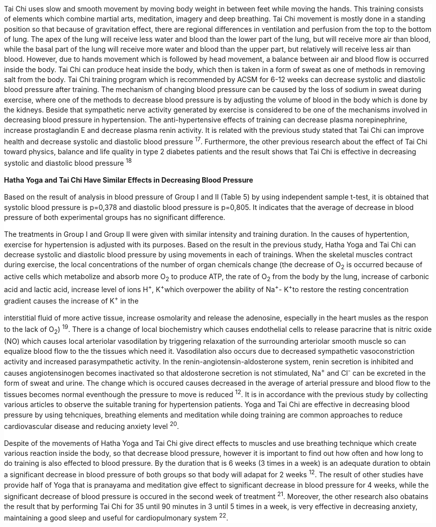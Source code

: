 <p><span class="font6">Tai Chi uses slow and smooth movement by moving body weight in between feet while moving the hands. This training consists of elements which combine martial arts, meditation, imagery and deep breathing. Tai Chi movement is mostly done in a standing position so that because of gravitation effect, there are regional differences in ventilation and perfusion from the top to the bottom of lung. The apex of the lung will receive less water and blood than the lower part of the lung, but will receive more air than blood, while the basal part of the lung will receive more water and blood than the upper part, but relatively will receive less air than blood. However, due to hands movement which is followed by head movement, a balance between air and blood flow is occurred inside the body. Tai Chi can produce heat inside the body, which then is taken in a form of sweat as one of methods in removing salt from the body. Tai Chi training program which is recommended by ACSM for 6-12 weeks can decrease systolic and diastolic blood pressure after training. The mechanism of changing blood pressure can be caused by the loss of sodium in sweat during exercise, where one of the methods to decrease blood pressure is by adjusting the volume of blood in the body which is done by the kidneys. Beside that sympathetic nerve activity generated by exercise is considered to be one of the mechanisms involved in decreasing blood pressure in hypertension. The anti-hypertensive effects of training can decrease plasma norepinephrine, increase prostaglandin E and decrease plasma renin activity. It is related with the previous study stated that Tai Chi can improve health and decrease systolic and diastolic blood pressure <sup>17</sup>. Furthermore, the other previous research about the effect of Tai Chi toward physics, balance and life quality in type 2 diabetes patients and the result shows that Tai Chi is effective in decreasing systolic and diastolic blood pressure <sup>18</sup></span></p>
<p><span class="font6" style="font-weight:bold;">Hatha Yoga and Tai Chi Have Similar Effects in Decreasing Blood Pressure</span></p>
<p><span class="font6">Based on the result of analysis in blood pressure of Group I and II (Table 5) by using independent sample t-test, it is obtained that systolic blood pressure is p=0,378 and diastolic blood pressure is p=0,805. It indicates that the average of decrease in blood pressure of both experimental groups has no significant difference.</span></p>
<p><span class="font6">The treatments in Group I and Group II were given with similar intensity and training duration. In the causes of hypertention, exercise for hypertension is adjusted with its purposes. Based on the result in the previous study, Hatha Yoga and Tai Chi can decrease systolic and diastolic blood pressure by using movements in each of trainings. When the skeletal muscles contract during exercise, the local concentrations of the number of organ chemicals change (the decrease of O<sub>2</sub> is occurred because of active cells which metabolize and absorb more O<sub>2</sub> to produce ATP, the rate of O<sub>2</sub> from the body by the lung, increase of carbonic acid and lactic acid, increase level of ions H<sup>+</sup>, K<sup>+</sup>which overpower the ability of Na<sup>+</sup>- K<sup>+</sup>to restore the resting concentration gradient causes the increase of K<sup>+</sup> in the</span></p>
<p><span class="font6">interstitial fluid of more active tissue, increase osmolarity and release the adenosine, especially in the heart musles as the respon to the lack of O<sub>2</sub>) <sup>19</sup>. There is a change of local biochemistry which causes endothelial cells to release paracrine that is nitric oxide (NO) which causes local arteriolar vasodilation by triggering relaxation of the surrounding arteriolar smooth muscle so can equalize blood flow to the the tissues which need it. Vasodilation also occurs due to decreased sympathetic vasoconstriction activity and increased parasympathetic activity. In the renin-angiotensin-aldosterone system, renin secretion is inhibited and causes angiotensinogen becomes inactivated so that aldosterone secretion is not stimulated, Na<sup>+</sup> and Cl<sup>-</sup> can be excreted in the form of sweat and urine. The change which is occured causes decreased in the average of arterial pressure and blood flow to the tissues becomes normal eventhough the pressure to move is reduced <sup>12</sup>. It is in accordance with the previous study by collecting various articles to observe the suitable traning for hypertension patients. Yoga and Tai Chi are effective in decreasing blood pressure by using tehcniques, breathing elements and meditation while doing training are common approaches to reduce cardiovascular disease and reducing anxiety level <sup>20</sup>.</span></p>
<p><span class="font6">Despite of the movements of Hatha Yoga and Tai Chi give direct effects to muscles and use breathing technique which create various reaction inside the body, so that decrease blood pressure, however it is important to find out how often and how long to do training is also effected to blood pressure. By the duration that is 6 weeks (3 times in a week) is an adequate duration to obtain a significant decrease in blood pressure of both groups so that body will adapat for 2 weeks <sup>12</sup>. The result of other studies have provide half of Yoga that is pranayama and meditation give effect to significant decrease in blood pressure for 4 weeks, while the significant decrease of blood pressure is occured in the second week of treatment <sup>21</sup>. Moreover, the other research also obatains the result that by performing Tai Chi for 35 until 90 minutes in 3 until 5 times in a week, is very effective in decreasing anxiety, maintaining a good sleep and useful for cardiopulmonary system <sup>22</sup>.</span></p>